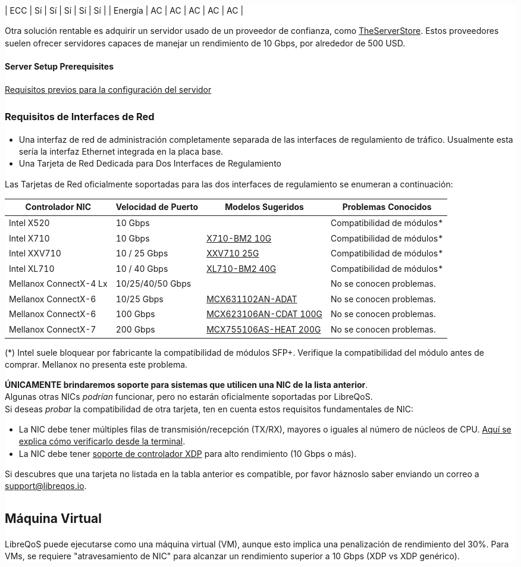 | ECC                     | Sí                                                                            | Sí                                                                                                                                                                                                 | Sí                                                                                                      |                  Sí                                                                                   |                                  Sí                                                                                 |
| Energía                   | AC                                                                             | AC                                                                                                                                                                                                  | AC                                                                                                       | AC                                                                                    | AC                                                                                  |

Otra solución rentable es adquirir un servidor usado de un proveedor de confianza, como [TheServerStore](https://www.theserverstore.com/).
Estos proveedores suelen ofrecer servidores capaces de manejar un rendimiento de 10 Gbps, por alrededor de 500 USD.

#### Server Setup Prerequisites

[Requisitos previos para la configuración del servidor](prereq-es.md)

### Requisitos de Interfaces de Red
* Una interfaz de red de administración completamente separada de las interfaces de regulamiento de tráfico. Usualmente esta sería la interfaz Ethernet integrada en la placa base.
* Una Tarjeta de Red Dedicada para Dos Interfaces de Regulamiento

Las Tarjetas de Red oficialmente soportadas para las dos interfaces de regulamiento se enumeran a continuación:

| Controlador NIC         | Velocidad de Puerto       | Modelos Sugeridos                                                                        | Problemas Conocidos                                                                                  |
|------------------------|------------------|-----------------------------------------------------------------------------------------|-----------------------------------------------------------------------------------------------|
| Intel X520             | 10 Gbps          |                                                                                         | Compatibilidad de módulos*                                                                         |
| Intel X710             | 10 Gbps          | [X710-BM2 10G]( https://www.fs.com/products/75600.html?now_cid=4253)                    | Compatibilidad de módulos*                                                                         |
| Intel XXV710           | 10 / 25 Gbps     | [XXV710 25G](https://www.fs.com/products/75604.html?attribute=67774&id=1709896)         | Compatibilidad de módulos*                                                                         |
| Intel XL710            | 10 / 40 Gbps     | [XL710-BM2 40G](https://www.fs.com/products/75604.html?attribute=67774&id=1709896 )     | Compatibilidad de módulos*                                                                         |
| Mellanox ConnectX-4 Lx | 10/25/40/50 Gbps |                                                                                         | No se conocen problemas.                                                                              |
| Mellanox ConnectX-6    | 10/25 Gbps       | [MCX631102AN-ADAT](https://www.fs.com/products/212177.html?now_cid=4014)                | No se conocen problemas.                                                                              |
| Mellanox ConnectX-6    | 100 Gbps         | [MCX623106AN-CDAT 100G](https://www.fs.com/products/119646.html?now_cid=4014)           | No se conocen problemas.                                                                              |
| Mellanox ConnectX-7    | 200 Gbps         | [MCX755106AS-HEAT 200G](https://www.fs.com/products/242589.html?now_cid=4014)           | No se conocen problemas.                                                                              |

(*) Intel suele bloquear por fabricante la compatibilidad de módulos SFP+. Verifique la compatibilidad del módulo antes de comprar. Mellanox no presenta este problema.

**ÚNICAMENTE brindaremos soporte para sistemas que utilicen una NIC de la lista anterior**.  
Algunas otras NICs *podrían* funcionar, pero no estarán oficialmente soportadas por LibreQoS.  
Si deseas *probar* la compatibilidad de otra tarjeta, ten en cuenta estos requisitos fundamentales de NIC:
  * La NIC debe tener múltiples filas de transmisión/recepción (TX/RX), mayores o iguales al número de núcleos de CPU. [Aquí se explica cómo verificarlo desde la terminal](https://serverfault.com/questions/772380/how-to-tell-if-nic-has-multiqueue-enabled).
  * La NIC debe tener [soporte de controlador XDP](https://github.com/xdp-project/xdp-project/blob/master/areas/drivers/README.org) para alto rendimiento (10 Gbps o más).

Si descubres que una tarjeta no listada en la tabla anterior es compatible, por favor háznoslo saber enviando un correo a support@libreqos.io.

## Máquina Virtual
LibreQoS puede ejecutarse como una máquina virtual (VM), aunque esto implica una penalización de rendimiento del 30%. Para VMs, se requiere "atravesamiento de NIC" para alcanzar un rendimiento superior a 10 Gbps (XDP vs XDP genérico).  